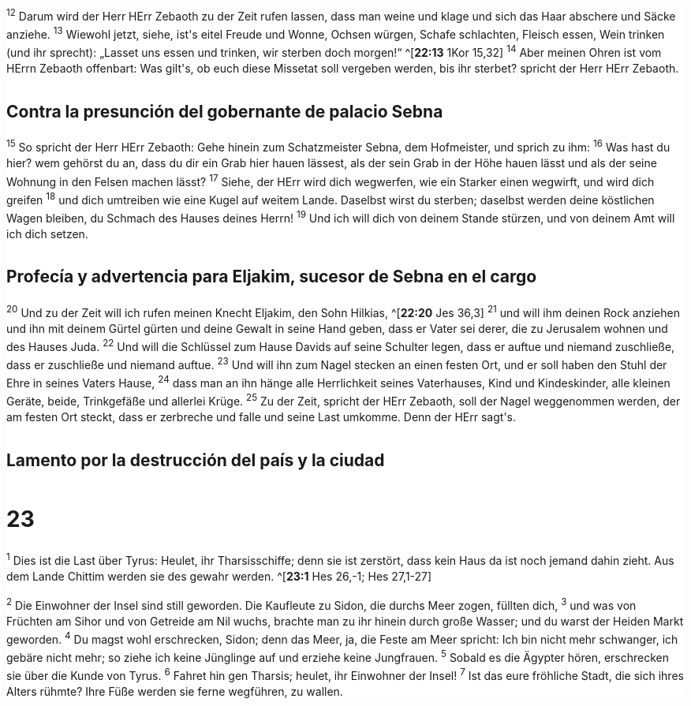 
<sup class='bibleverse'>12</sup> Darum wird der Herr HErr Zebaoth zu der Zeit rufen lassen, dass man weine und klage und sich das Haar abschere und Säcke anziehe. <sup class='bibleverse'>13</sup> Wiewohl jetzt, siehe, ist's eitel Freude und Wonne, Ochsen würgen, Schafe schlachten, Fleisch essen, Wein trinken (und ihr sprecht): „Lasset uns essen und trinken, wir sterben doch morgen!“ ^[**22:13** 1Kor 15,32] <sup class='bibleverse'>14</sup> Aber meinen Ohren ist vom HErrn Zebaoth offenbart: Was gilt's, ob euch diese Missetat soll vergeben werden, bis ihr sterbet? spricht der Herr HErr Zebaoth. 


## Contra la presunción del gobernante de palacio Sebna
<sup class='bibleverse'>15</sup> So spricht der Herr HErr Zebaoth: Gehe hinein zum Schatzmeister Sebna, dem Hofmeister, und sprich zu ihm: <sup class='bibleverse'>16</sup> Was hast du hier? wem gehörst du an, dass du dir ein Grab hier hauen lässest, als der sein Grab in der Höhe hauen lässt und als der seine Wohnung in den Felsen machen lässt? <sup class='bibleverse'>17</sup> Siehe, der HErr wird dich wegwerfen, wie ein Starker einen wegwirft, und wird dich greifen <sup class='bibleverse'>18</sup> und dich umtreiben wie eine Kugel auf weitem Lande. Daselbst wirst du sterben; daselbst werden deine köstlichen Wagen bleiben, du Schmach des Hauses deines Herrn! <sup class='bibleverse'>19</sup> Und ich will dich von deinem Stande stürzen, und von deinem Amt will ich dich setzen. 

## Profecía y advertencia para Eljakim, sucesor de Sebna en el cargo
<sup class='bibleverse'>20</sup> Und zu der Zeit will ich rufen meinen Knecht Eljakim, den Sohn Hilkias, ^[**22:20** Jes 36,3] <sup class='bibleverse'>21</sup> und will ihm deinen Rock anziehen und ihn mit deinem Gürtel gürten und deine Gewalt in seine Hand geben, dass er Vater sei derer, die zu Jerusalem wohnen und des Hauses Juda. <sup class='bibleverse'>22</sup> Und will die Schlüssel zum Hause Davids auf seine Schulter legen, dass er auftue und niemand zuschließe, dass er zuschließe und niemand auftue. <sup class='bibleverse'>23</sup> Und will ihn zum Nagel stecken an einen festen Ort, und er soll haben den Stuhl der Ehre in seines Vaters Hause, <sup class='bibleverse'>24</sup> dass man an ihn hänge alle Herrlichkeit seines Vaterhauses, Kind und Kindeskinder, alle kleinen Geräte, beide, Trinkgefäße und allerlei Krüge. <sup class='bibleverse'>25</sup> Zu der Zeit, spricht der HErr Zebaoth, soll der Nagel weggenommen werden, der am festen Ort steckt, dass er zerbreche und falle und seine Last umkomme. Denn der HErr sagt's.


## Lamento por la destrucción del país y la ciudad
# 23
<sup class='bibleverse'>1</sup> Dies ist die Last über Tyrus: Heulet, ihr Tharsisschiffe; denn sie ist zerstört, dass kein Haus da ist noch jemand dahin zieht. Aus dem Lande Chittim werden sie des gewahr werden. ^[**23:1** Hes 26,-1; Hes 27,1-27] 


<sup class='bibleverse'>2</sup> Die Einwohner der Insel sind still geworden. Die Kaufleute zu Sidon, die durchs Meer zogen, füllten dich, <sup class='bibleverse'>3</sup> und was von Früchten am Sihor und von Getreide am Nil wuchs, brachte man zu ihr hinein durch große Wasser; und du warst der Heiden Markt geworden. <sup class='bibleverse'>4</sup> Du magst wohl erschrecken, Sidon; denn das Meer, ja, die Feste am Meer spricht: Ich bin nicht mehr schwanger, ich gebäre nicht mehr; so ziehe ich keine Jünglinge auf und erziehe keine Jungfrauen. <sup class='bibleverse'>5</sup> Sobald es die Ägypter hören, erschrecken sie über die Kunde von Tyrus. <sup class='bibleverse'>6</sup> Fahret hin gen Tharsis; heulet, ihr Einwohner der Insel! <sup class='bibleverse'>7</sup> Ist das eure fröhliche Stadt, die sich ihres Alters rühmte? Ihre Füße werden sie ferne wegführen, zu wallen. 
